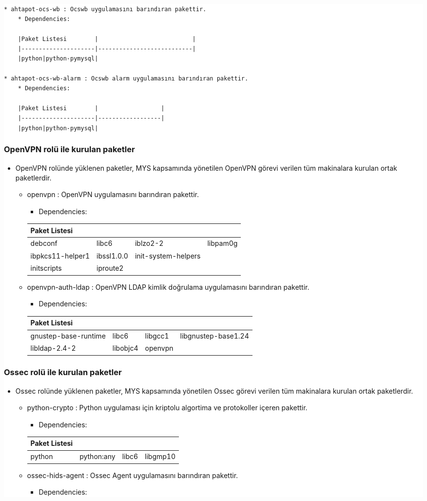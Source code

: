     * ahtapot-ocs-wb : Ocswb uygulamasını barındıran pakettir.
        * Dependencies:

        |Paket Listesi        |                           |
        |---------------------|---------------------------| 
        |python|python-pymysql|

    * ahtapot-ocs-wb-alarm : Ocswb alarm uygulamasını barındıran pakettir.
        * Dependencies:

        |Paket Listesi        |                  |
        |---------------------|------------------|
        |python|python-pymysql|

### OpenVPN rolü ile kurulan paketler

* OpenVPN rolünde yüklenen paketler, MYS kapsamında yönetilen OpenVPN görevi verilen tüm makinalara kurulan ortak paketlerdir.
    * openvpn : OpenVPN uygulamasını barındıran pakettir.

        * Dependencies:

        |Paket Listesi        |                  |                 |               |
        |---------------------|------------------|-----------------|---------------| 
        |debconf|libc6|iblzo2-2|libpam0g|
        |ibpkcs11-helper1|ibssl1.0.0|init-system-helpers|
        |initscripts|iproute2|||
        
    * openvpn-auth-ldap : OpenVPN LDAP kimlik doğrulama uygulamasını barındıran pakettir.
        * Dependencies:

        |Paket Listesi        |                  |                 |               |
        |---------------------|------------------|-----------------|---------------| 
        |gnustep-base-runtime|libc6|libgcc1|libgnustep-base1.24|
        |libldap-2.4-2|libobjc4|openvpn||

### Ossec rolü ile kurulan paketler

* Ossec rolünde yüklenen paketler, MYS kapsamında yönetilen Ossec görevi verilen tüm makinalara kurulan ortak paketlerdir.
    * python-crypto : Python uygulaması için kriptolu algortima ve protokoller içeren pakettir.

        * Dependencies:

        |Paket Listesi        |                  |                 |               |
        |---------------------|------------------|-----------------|---------------| 
        |python|python:any|libc6|libgmp10|
    
    * ossec-hids-agent : Ossec Agent uygulamasını barındıran pakettir.
        * Dependencies:

